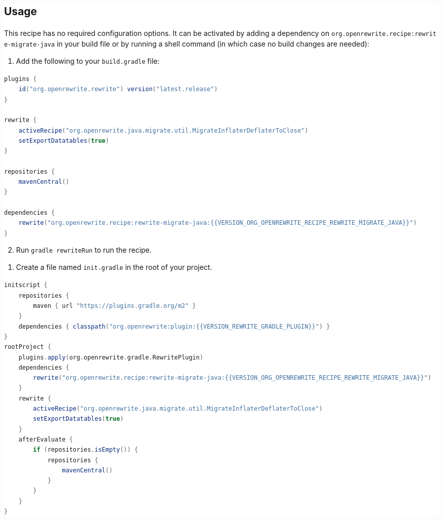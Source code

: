 ## Usage

This recipe has no required configuration options. It can be activated by adding a dependency on `org.openrewrite.recipe:rewrite-migrate-java` in your build file or by running a shell command (in which case no build changes are needed):
<Tabs groupId="projectType">
<TabItem value="gradle" label="Gradle">

1. Add the following to your `build.gradle` file:

```groovy title="build.gradle"
plugins {
    id("org.openrewrite.rewrite") version("latest.release")
}

rewrite {
    activeRecipe("org.openrewrite.java.migrate.util.MigrateInflaterDeflaterToClose")
    setExportDatatables(true)
}

repositories {
    mavenCentral()
}

dependencies {
    rewrite("org.openrewrite.recipe:rewrite-migrate-java:{{VERSION_ORG_OPENREWRITE_RECIPE_REWRITE_MIGRATE_JAVA}}")
}
```

2. Run `gradle rewriteRun` to run the recipe.
</TabItem>

<TabItem value="gradle-init-script" label="Gradle init script">

1. Create a file named `init.gradle` in the root of your project.

```groovy title="init.gradle"
initscript {
    repositories {
        maven { url "https://plugins.gradle.org/m2" }
    }
    dependencies { classpath("org.openrewrite:plugin:{{VERSION_REWRITE_GRADLE_PLUGIN}}") }
}
rootProject {
    plugins.apply(org.openrewrite.gradle.RewritePlugin)
    dependencies {
        rewrite("org.openrewrite.recipe:rewrite-migrate-java:{{VERSION_ORG_OPENREWRITE_RECIPE_REWRITE_MIGRATE_JAVA}}")
    }
    rewrite {
        activeRecipe("org.openrewrite.java.migrate.util.MigrateInflaterDeflaterToClose")
        setExportDatatables(true)
    }
    afterEvaluate {
        if (repositories.isEmpty()) {
            repositories {
                mavenCentral()
            }
        }
    }
}
```
